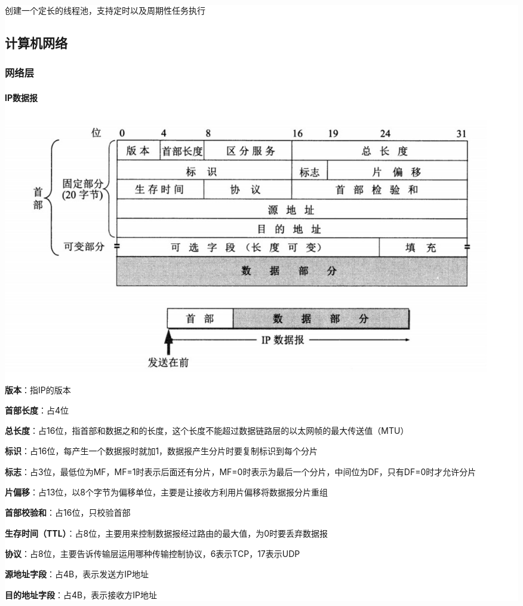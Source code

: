 创建一个定长的线程池，支持定时以及周期性任务执行



## 计算机网络

### 网络层

#### IP数据报

![1](https://github.com/yzsjy/MarkDown/blob/main/image/IP%E6%95%B0%E6%8D%AE%E6%8A%A5.jpg)

**版本**：指IP的版本

**首部长度**：占4位

**总长度**：占16位，指首部和数据之和的长度，这个长度不能超过数据链路层的以太网帧的最大传送值（MTU）

**标识**：占16位，每产生一个数据报时就加1，数据报产生分片时要复制标识到每个分片

**标志**：占3位，最低位为MF，MF=1时表示后面还有分片，MF=0时表示为最后一个分片，中间位为DF，只有DF=0时才允许分片

**片偏移**：占13位，以8个字节为偏移单位，主要是让接收方利用片偏移将数据报分片重组

**首部校验和**：占16位，只校验首部

**生存时间（TTL）**：占8位，主要用来控制数据报经过路由的最大值，为0时要丢弃数据报

**协议**：占8位，主要告诉传输层运用哪种传输控制协议，6表示TCP，17表示UDP

**源地址字段**：占4B，表示发送方IP地址

**目的地址字段**：占4B，表示接收方IP地址

